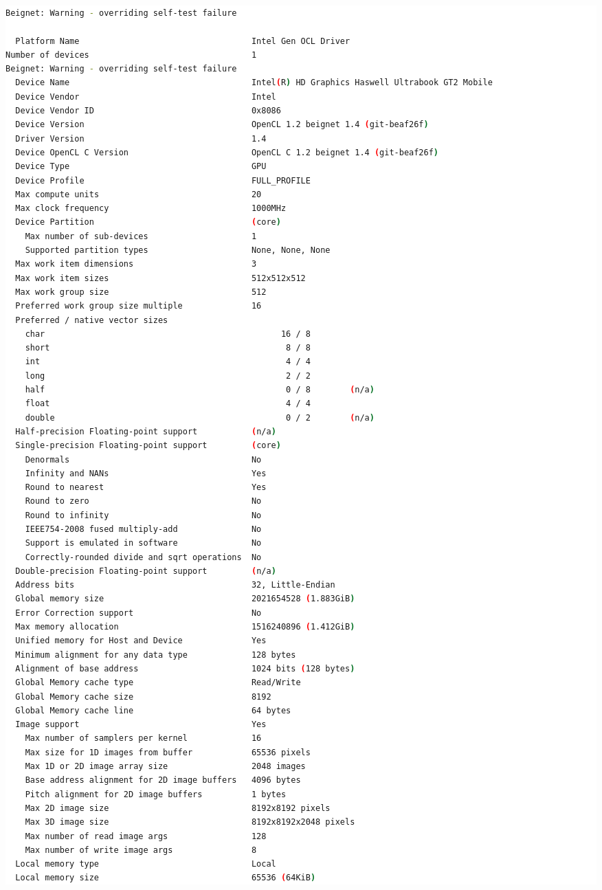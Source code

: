 ```sh
Beignet: Warning - overriding self-test failure

  Platform Name                                   Intel Gen OCL Driver
Number of devices                                 1
Beignet: Warning - overriding self-test failure
  Device Name                                     Intel(R) HD Graphics Haswell Ultrabook GT2 Mobile
  Device Vendor                                   Intel
  Device Vendor ID                                0x8086
  Device Version                                  OpenCL 1.2 beignet 1.4 (git-beaf26f)
  Driver Version                                  1.4
  Device OpenCL C Version                         OpenCL C 1.2 beignet 1.4 (git-beaf26f)
  Device Type                                     GPU
  Device Profile                                  FULL_PROFILE
  Max compute units                               20
  Max clock frequency                             1000MHz
  Device Partition                                (core)
    Max number of sub-devices                     1
    Supported partition types                     None, None, None
  Max work item dimensions                        3
  Max work item sizes                             512x512x512
  Max work group size                             512
  Preferred work group size multiple              16
  Preferred / native vector sizes                 
    char                                                16 / 8       
    short                                                8 / 8       
    int                                                  4 / 4       
    long                                                 2 / 2       
    half                                                 0 / 8        (n/a)
    float                                                4 / 4       
    double                                               0 / 2        (n/a)
  Half-precision Floating-point support           (n/a)
  Single-precision Floating-point support         (core)
    Denormals                                     No
    Infinity and NANs                             Yes
    Round to nearest                              Yes
    Round to zero                                 No
    Round to infinity                             No
    IEEE754-2008 fused multiply-add               No
    Support is emulated in software               No
    Correctly-rounded divide and sqrt operations  No
  Double-precision Floating-point support         (n/a)
  Address bits                                    32, Little-Endian
  Global memory size                              2021654528 (1.883GiB)
  Error Correction support                        No
  Max memory allocation                           1516240896 (1.412GiB)
  Unified memory for Host and Device              Yes
  Minimum alignment for any data type             128 bytes
  Alignment of base address                       1024 bits (128 bytes)
  Global Memory cache type                        Read/Write
  Global Memory cache size                        8192
  Global Memory cache line                        64 bytes
  Image support                                   Yes
    Max number of samplers per kernel             16
    Max size for 1D images from buffer            65536 pixels
    Max 1D or 2D image array size                 2048 images
    Base address alignment for 2D image buffers   4096 bytes
    Pitch alignment for 2D image buffers          1 bytes
    Max 2D image size                             8192x8192 pixels
    Max 3D image size                             8192x8192x2048 pixels
    Max number of read image args                 128
    Max number of write image args                8
  Local memory type                               Local
  Local memory size                               65536 (64KiB)
```
